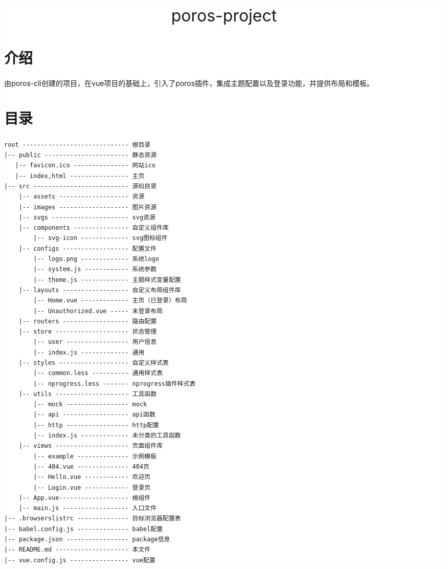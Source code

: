 <center><font size="6">poros-project</font></center>

# 介绍
​	由poros-cli创建的项目，在vue项目的基础上，引入了poros插件，集成主题配置以及登录功能，并提供布局和模板。

# 目录

```
root ----------------------------- 根目录
|-- public ----------------------- 静态资源
   |-- favicon.ico --------------- 网站ico
   |-- index,html ---------------- 主页
|-- src -------------------------- 源码目录
    |-- assets ------------------- 资源
    |-- images ------------------- 图片资源
    |-- svgs --------------------- svg资源
    |-- components --------------- 自定义组件库
        |-- svg-icon ------------- svg图标组件
    |-- configs ------------------ 配置文件
        |-- logo.png ------------- 系统logo
        |-- system.js ------------ 系统参数
        |-- theme.js ------------- 主题样式变量配置
    |-- layouts ------------------ 自定义布局组件库
        |-- Home.vue ------------- 主页（已登录）布局
        |-- Unauthorized.vue ----- 未登录布局
    |-- routers ------------------ 路由配置
    |-- store -------------------- 状态管理
        |-- user ----------------- 用户信息
        |-- index.js ------------- 通用
    |-- styles ------------------- 自定义样式表
        |-- common.less ---------- 通用样式表
        |-- nprogress.less ------- nprogress插件样式表
    |-- utils -------------------- 工具函数
        |-- mock ----------------- mock
        |-- api ------------------ api函数
        |-- http ----------------- http配置
        |-- index.js ------------- 未分类的工具函数
    |-- views -------------------- 页面组件库
        |-- example -------------- 示例模板
        |-- 404.vue -------------- 404页
        |-- Hello.vue ------------ 欢迎页
        |-- Login.vue ------------ 登录页
    |-- App.vue------------------- 根组件
    |-- main.js ------------------ 入口文件
|-- .browserslistrc -------------- 目标浏览器配置表
|-- babel.config.js -------------- babel配置
|-- package.json ----------------- package信息
|-- README.md -------------------- 本文件
|-- vue.config.js ---------------- vue配置

```
